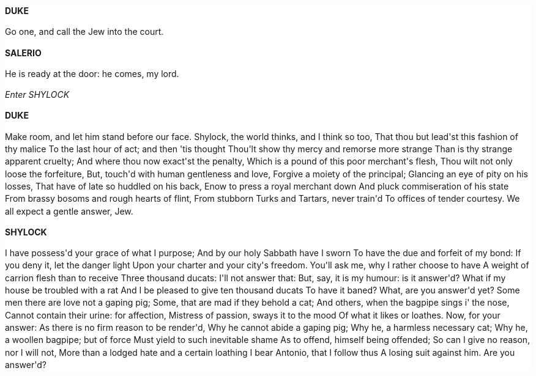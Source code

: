 
**DUKE**

Go one, and call the Jew into the court.


**SALERIO**

He is ready at the door: he comes, my lord.


_Enter SHYLOCK_

**DUKE**

Make room, and let him stand before our face.
Shylock, the world thinks, and I think so too,
That thou but lead'st this fashion of thy malice
To the last hour of act; and then 'tis thought
Thou'lt show thy mercy and remorse more strange
Than is thy strange apparent cruelty;
And where thou now exact'st the penalty,
Which is a pound of this poor merchant's flesh,
Thou wilt not only loose the forfeiture,
But, touch'd with human gentleness and love,
Forgive a moiety of the principal;
Glancing an eye of pity on his losses,
That have of late so huddled on his back,
Enow to press a royal merchant down
And pluck commiseration of his state
From brassy bosoms and rough hearts of flint,
From stubborn Turks and Tartars, never train'd
To offices of tender courtesy.
We all expect a gentle answer, Jew.


**SHYLOCK**

I have possess'd your grace of what I purpose;
And by our holy Sabbath have I sworn
To have the due and forfeit of my bond:
If you deny it, let the danger light
Upon your charter and your city's freedom.
You'll ask me, why I rather choose to have
A weight of carrion flesh than to receive
Three thousand ducats: I'll not answer that:
But, say, it is my humour: is it answer'd?
What if my house be troubled with a rat
And I be pleased to give ten thousand ducats
To have it baned? What, are you answer'd yet?
Some men there are love not a gaping pig;
Some, that are mad if they behold a cat;
And others, when the bagpipe sings i' the nose,
Cannot contain their urine: for affection,
Mistress of passion, sways it to the mood
Of what it likes or loathes. Now, for your answer:
As there is no firm reason to be render'd,
Why he cannot abide a gaping pig;
Why he, a harmless necessary cat;
Why he, a woollen bagpipe; but of force
Must yield to such inevitable shame
As to offend, himself being offended;
So can I give no reason, nor I will not,
More than a lodged hate and a certain loathing
I bear Antonio, that I follow thus
A losing suit against him. Are you answer'd?
